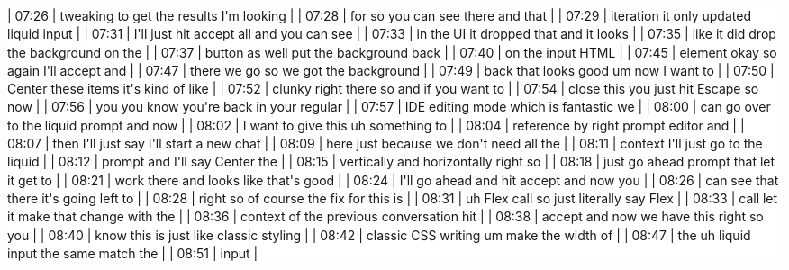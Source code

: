 | 07:26 | tweaking to get the results I'm looking |
| 07:28 | for so you can see there and that |
| 07:29 | iteration it only updated liquid input |
| 07:31 | I'll just hit accept all and you can see |
| 07:33 | in the UI it dropped that and it looks |
| 07:35 | like it did drop the background on the |
| 07:37 | button as well put the background back |
| 07:40 | on the input HTML |
| 07:45 | element okay so again I'll accept and |
| 07:47 | there we go so we got the background |
| 07:49 | back that looks good um now I want to |
| 07:50 | Center these items it's kind of like |
| 07:52 | clunky right there so and if you want to |
| 07:54 | close this you just hit Escape so now |
| 07:56 | you you know you're back in your regular |
| 07:57 | IDE editing mode which is fantastic we |
| 08:00 | can go over to the liquid prompt and now |
| 08:02 | I want to give this uh something to |
| 08:04 | reference by right prompt editor and |
| 08:07 | then I'll just say I'll start a new chat |
| 08:09 | here just because we don't need all the |
| 08:11 | context I'll just go to the liquid |
| 08:12 | prompt and I'll say Center the |
| 08:15 | vertically and horizontally right so |
| 08:18 | just go ahead prompt that let it get to |
| 08:21 | work there and looks like that's good |
| 08:24 | I'll go ahead and hit accept and now you |
| 08:26 | can see that there it's going left to |
| 08:28 | right so of course the fix for this is |
| 08:31 | uh Flex call so just literally say Flex |
| 08:33 | call let it make that change with the |
| 08:36 | context of the previous conversation hit |
| 08:38 | accept and now we have this right so you |
| 08:40 | know this is just like classic styling |
| 08:42 | classic CSS writing um make the width of |
| 08:47 | the uh liquid input the same match the |
| 08:51 | input |